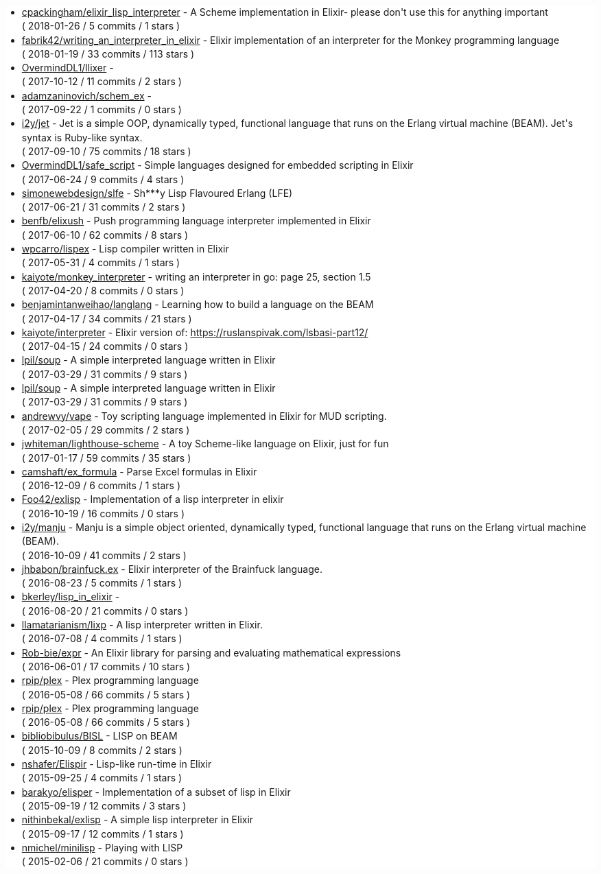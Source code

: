 - [cpackingham/elixir_lisp_interpreter](https://github.com/cpackingham/elixir_lisp_interpreter) - A Scheme implementation in Elixir- please don't use this for anything important <br/> ( 2018-01-26 / 5 commits / 1 stars )
- [fabrik42/writing_an_interpreter_in_elixir](https://github.com/fabrik42/writing_an_interpreter_in_elixir) - Elixir implementation of an interpreter for the Monkey programming language <br/> ( 2018-01-19 / 33 commits / 113 stars )
- [OvermindDL1/llixer](https://github.com/OvermindDL1/llixer) -  <br/> ( 2017-10-12 / 11 commits / 2 stars )
- [adamzaninovich/schem_ex](https://github.com/adamzaninovich/schem_ex) -  <br/> ( 2017-09-22 / 1 commits / 0 stars )
- [i2y/jet](https://github.com/i2y/jet) - Jet is a simple OOP, dynamically typed, functional language that runs on the Erlang virtual machine (BEAM). Jet's syntax is Ruby-like syntax. <br/> ( 2017-09-10 / 75 commits / 18 stars )
- [OvermindDL1/safe_script](https://github.com/OvermindDL1/safe_script) - Simple languages designed for embedded scripting in Elixir <br/> ( 2017-06-24 / 9 commits / 4 stars )
- [simonewebdesign/slfe](https://github.com/simonewebdesign/slfe) - Sh***y Lisp Flavoured Erlang (LFE) <br/> ( 2017-06-21 / 31 commits / 2 stars )
- [benfb/elixush](https://github.com/benfb/elixush) - Push programming language interpreter implemented in Elixir <br/> ( 2017-06-10 / 62 commits / 8 stars )
- [wpcarro/lispex](https://github.com/wpcarro/lispex) - Lisp compiler written in Elixir <br/> ( 2017-05-31 / 4 commits / 1 stars )
- [kaiyote/monkey_interpreter](https://github.com/kaiyote/monkey_interpreter) - writing an interpreter in go: page 25, section 1.5 <br/> ( 2017-04-20 / 8 commits / 0 stars )
- [benjamintanweihao/langlang](https://github.com/benjamintanweihao/langlang) - Learning how to build a language on the BEAM <br/> ( 2017-04-17 / 34 commits / 21 stars )
- [kaiyote/interpreter](https://github.com/kaiyote/interpreter) - Elixir version of: https://ruslanspivak.com/lsbasi-part12/ <br/> ( 2017-04-15 / 24 commits / 0 stars )
- [lpil/soup](https://github.com/lpil/soup) - A simple interpreted language written in Elixir <br/> ( 2017-03-29 / 31 commits / 9 stars )
- [lpil/soup](https://github.com/lpil/soup) - A simple interpreted language written in Elixir <br/> ( 2017-03-29 / 31 commits / 9 stars )
- [andrewvy/vape](https://github.com/andrewvy/vape) - Toy scripting language implemented in Elixir for MUD scripting. <br/> ( 2017-02-05 / 29 commits / 2 stars )
- [jwhiteman/lighthouse-scheme](https://github.com/jwhiteman/lighthouse-scheme) - A toy Scheme-like language on Elixir, just for fun <br/> ( 2017-01-17 / 59 commits / 35 stars )
- [camshaft/ex_formula](https://github.com/camshaft/ex_formula) - Parse Excel formulas in Elixir <br/> ( 2016-12-09 / 6 commits / 1 stars )
- [Foo42/exlisp](https://github.com/Foo42/exlisp) - Implementation of a lisp interpreter in elixir <br/> ( 2016-10-19 / 16 commits / 0 stars )
- [i2y/manju](https://github.com/i2y/manju) - Manju is a simple object oriented, dynamically typed, functional language that runs on the Erlang virtual machine (BEAM). <br/> ( 2016-10-09 / 41 commits / 2 stars )
- [jhbabon/brainfuck.ex](https://github.com/jhbabon/brainfuck.ex) - Elixir interpreter of the Brainfuck language. <br/> ( 2016-08-23 / 5 commits / 1 stars )
- [bkerley/lisp_in_elixir](https://github.com/bkerley/lisp_in_elixir) -  <br/> ( 2016-08-20 / 21 commits / 0 stars )
- [llamatarianism/lixp](https://github.com/llamatarianism/lixp) - A lisp interpreter written in Elixir. <br/> ( 2016-07-08 / 4 commits / 1 stars )
- [Rob-bie/expr](https://github.com/Rob-bie/expr) - An Elixir library for parsing and evaluating mathematical expressions <br/> ( 2016-06-01 / 17 commits / 10 stars )
- [rpip/plex](https://github.com/rpip/plex) - Plex programming language <br/> ( 2016-05-08 / 66 commits / 5 stars )
- [rpip/plex](https://github.com/rpip/plex) - Plex programming language <br/> ( 2016-05-08 / 66 commits / 5 stars )
- [bibliobibulus/BISL](https://github.com/bibliobibulus/BISL) - LISP on BEAM <br/> ( 2015-10-09 / 8 commits / 2 stars )
- [nshafer/Elispir](https://github.com/nshafer/Elispir) - Lisp-like run-time in Elixir <br/> ( 2015-09-25 / 4 commits / 1 stars )
- [barakyo/elisper](https://github.com/barakyo/elisper) - Implementation of a subset of lisp in Elixir <br/> ( 2015-09-19 / 12 commits / 3 stars )
- [nithinbekal/exlisp](https://github.com/nithinbekal/exlisp) - A simple lisp interpreter in Elixir <br/> ( 2015-09-17 / 12 commits / 1 stars )
- [nmichel/minilisp](https://github.com/nmichel/minilisp) - Playing with LISP <br/> ( 2015-02-06 / 21 commits / 0 stars )
